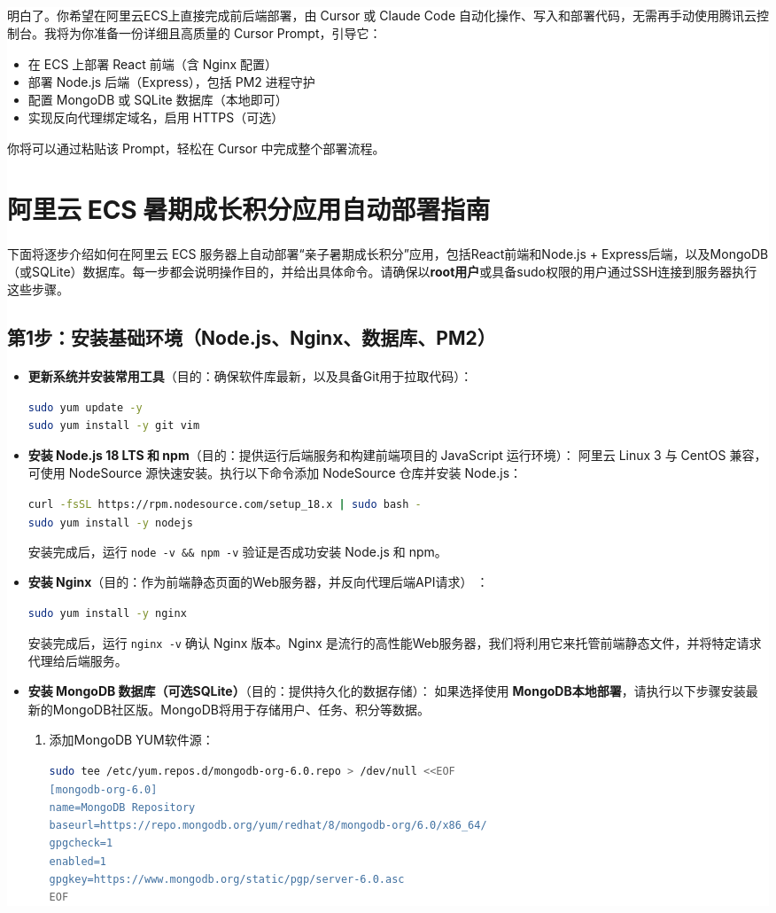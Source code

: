 明白了。你希望在阿里云ECS上直接完成前后端部署，由 Cursor 或 Claude Code 自动化操作、写入和部署代码，无需再手动使用腾讯云控制台。我将为你准备一份详细且高质量的 Cursor Prompt，引导它：

* 在 ECS 上部署 React 前端（含 Nginx 配置）
* 部署 Node.js 后端（Express），包括 PM2 进程守护
* 配置 MongoDB 或 SQLite 数据库（本地即可）
* 实现反向代理绑定域名，启用 HTTPS（可选）

你将可以通过粘贴该 Prompt，轻松在 Cursor 中完成整个部署流程。


# 阿里云 ECS 暑期成长积分应用自动部署指南

下面将逐步介绍如何在阿里云 ECS 服务器上自动部署“亲子暑期成长积分”应用，包括React前端和Node.js + Express后端，以及MongoDB（或SQLite）数据库。每一步都会说明操作目的，并给出具体命令。请确保以**root用户**或具备sudo权限的用户通过SSH连接到服务器执行这些步骤。

## 第1步：安装基础环境（Node.js、Nginx、数据库、PM2）

* **更新系统并安装常用工具**（目的：确保软件库最新，以及具备Git用于拉取代码）：

  ```bash
  sudo yum update -y
  sudo yum install -y git vim
  ```

* **安装 Node.js 18 LTS 和 npm**（目的：提供运行后端服务和构建前端项目的 JavaScript 运行环境）：
  阿里云 Linux 3 与 CentOS 兼容，可使用 NodeSource 源快速安装。执行以下命令添加 NodeSource 仓库并安装 Node.js：

  ```bash
  curl -fsSL https://rpm.nodesource.com/setup_18.x | sudo bash -
  sudo yum install -y nodejs
  ```

  安装完成后，运行 `node -v && npm -v` 验证是否成功安装 Node.js 和 npm。

* **安装 Nginx**（目的：作为前端静态页面的Web服务器，并反向代理后端API请求） ：

  ```bash
  sudo yum install -y nginx
  ```

  安装完成后，运行 `nginx -v` 确认 Nginx 版本。Nginx 是流行的高性能Web服务器，我们将利用它来托管前端静态文件，并将特定请求代理给后端服务。

* **安装 MongoDB 数据库（可选SQLite）**（目的：提供持久化的数据存储）：
  如果选择使用 **MongoDB本地部署**，请执行以下步骤安装最新的MongoDB社区版。MongoDB将用于存储用户、任务、积分等数据。

  1. 添加MongoDB YUM软件源：

     ```bash
     sudo tee /etc/yum.repos.d/mongodb-org-6.0.repo > /dev/null <<EOF
     [mongodb-org-6.0]
     name=MongoDB Repository
     baseurl=https://repo.mongodb.org/yum/redhat/8/mongodb-org/6.0/x86_64/
     gpgcheck=1
     enabled=1
     gpgkey=https://www.mongodb.org/static/pgp/server-6.0.asc
     EOF
     ```
